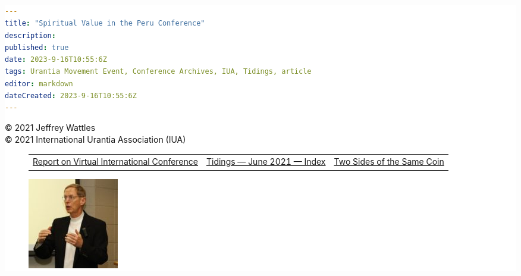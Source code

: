 ```yaml
---
title: "Spiritual Value in the Peru Conference"
description: 
published: true
date: 2023-9-16T10:55:6Z
tags: Urantia Movement Event, Conference Archives, IUA, Tidings, article
editor: markdown
dateCreated: 2023-9-16T10:55:6Z
---
```


<p class="v-card v-sheet theme--light gray lighten-3 px-2">© 2021 Jeffrey Wattles<br>© 2021 International Urantia Association (IUA)</p>
<figure class="table chapter-navigator">
  <table>
    <tbody>
      <tr>
        <td>
        <a href="/en/article/Cecilia_Barreto/report_virtual_international_conference">
          <span class="mdi mdi-arrow-left-drop-circle"></span><span class="pl-2">Report on Virtual International Conference</span>
        </a>
        </td>
        <td>
        <a href="/en/index/articles_iua_tidings#tidings-june-2021">
          <span class="mdi mdi-book-open-variant"></span><span class="pl-2">Tidings — June 2021 — Index</span>
        </a>
        </td>
        <td>
        <a href="/en/article/David_Linthicum/two_sides_same_coin">
          <span class="pr-2">Two Sides of the Same Coin</span><span class="mdi mdi-arrow-right-drop-circle"></span>
        </a>
        </td>
      </tr>
    </tbody>
  </table>
</figure>


<figure id="Figure_1" class="image urantiapedia image-style-align-left">
<img src="/image/article/IUA_Tidings/Jeff-Wattles-150x150.jpg">
</figure>
